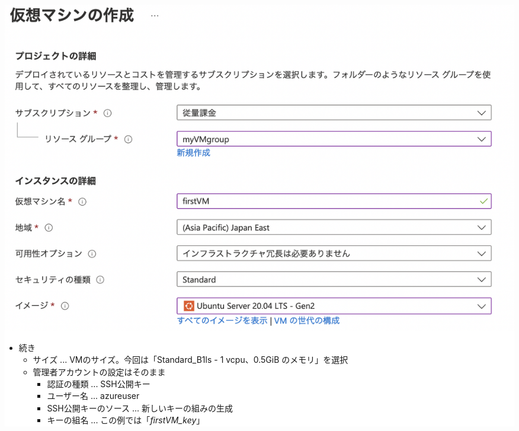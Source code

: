 ![新規VM指定1](/images/azure_new_vm_panel1.png)

- 続き
  - サイズ ... VMのサイズ。今回は「Standard_B1ls - 1 vcpu、0.5GiB のメモリ」を選択
  - 管理者アカウントの設定はそのまま
    - 認証の種類 ... SSH公開キー
    - ユーザー名 ... azureuser
    - SSH公開キーのソース ... 新しいキーの組みの生成
    - キーの組名 ... この例では「_firstVM_key_」
